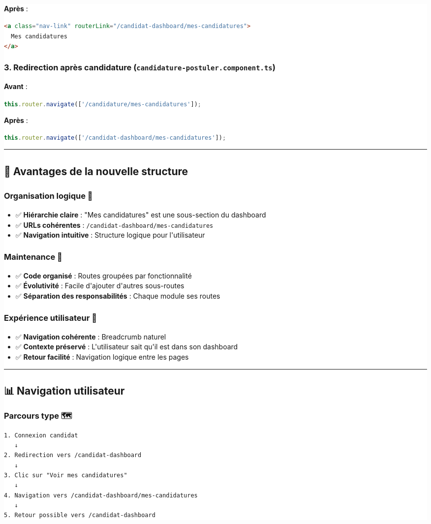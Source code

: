 **Après** :
```html
<a class="nav-link" routerLink="/candidat-dashboard/mes-candidatures">
  Mes candidatures
</a>
```

### **3. Redirection après candidature** (`candidature-postuler.component.ts`)

**Avant** :
```typescript
this.router.navigate(['/candidature/mes-candidatures']);
```

**Après** :
```typescript
this.router.navigate(['/candidat-dashboard/mes-candidatures']);
```

---

## 🎯 Avantages de la nouvelle structure

### **Organisation logique** 📁
- ✅ **Hiérarchie claire** : "Mes candidatures" est une sous-section du dashboard
- ✅ **URLs cohérentes** : `/candidat-dashboard/mes-candidatures`
- ✅ **Navigation intuitive** : Structure logique pour l'utilisateur

### **Maintenance** 🔧
- ✅ **Code organisé** : Routes groupées par fonctionnalité
- ✅ **Évolutivité** : Facile d'ajouter d'autres sous-routes
- ✅ **Séparation des responsabilités** : Chaque module ses routes

### **Expérience utilisateur** 👤
- ✅ **Navigation cohérente** : Breadcrumb naturel
- ✅ **Contexte préservé** : L'utilisateur sait qu'il est dans son dashboard
- ✅ **Retour facilité** : Navigation logique entre les pages

---

## 📊 Navigation utilisateur

### **Parcours type** 🗺️

```
1. Connexion candidat
   ↓
2. Redirection vers /candidat-dashboard
   ↓
3. Clic sur "Voir mes candidatures"
   ↓
4. Navigation vers /candidat-dashboard/mes-candidatures
   ↓
5. Retour possible vers /candidat-dashboard
```

